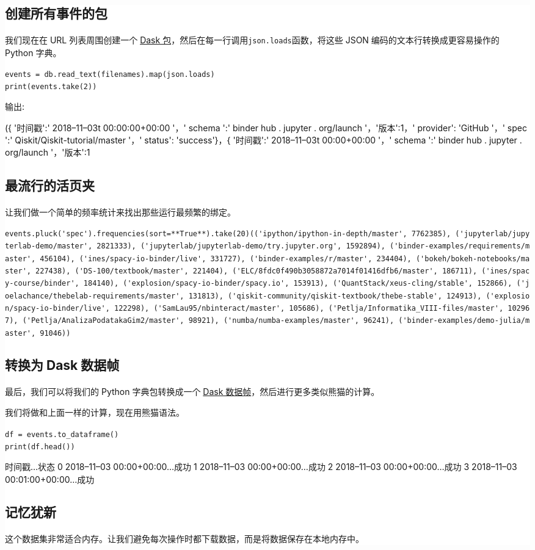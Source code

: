 ## 创建所有事件的包

我们现在在 URL 列表周围创建一个 [Dask 包](https://docs.dask.org/en/latest/bag.html)，然后在每一行调用`json.loads`函数，将这些 JSON 编码的文本行转换成更容易操作的 Python 字典。

```
events = db.read_text(filenames).map(json.loads)
print(events.take(2))
```

输出:

({ '时间戳':' 2018–11–03t 00:00:00+00:00 '，' schema ':' binder hub . jupyter . org/launch '，'版本':1，' provider': 'GitHub '，' spec ':' Qiskit/Qiskit-tutorial/master '，' status': 'success'}，{ '时间戳':' 2018–11–03t 00:00+00:00 '，' schema ':' binder hub . jupyter . org/launch '，'版本':1

## 最流行的活页夹

让我们做一个简单的频率统计来找出那些运行最频繁的绑定。

```
events.pluck('spec').frequencies(sort=**True**).take(20)(('ipython/ipython-in-depth/master', 7762385), ('jupyterlab/jupyterlab-demo/master', 2821333), ('jupyterlab/jupyterlab-demo/try.jupyter.org', 1592894), ('binder-examples/requirements/master', 456104), ('ines/spacy-io-binder/live', 331727), ('binder-examples/r/master', 234404), ('bokeh/bokeh-notebooks/master', 227438), ('DS-100/textbook/master', 221404), ('ELC/8fdc0f490b3058872a7014f01416dfb6/master', 186711), ('ines/spacy-course/binder', 184140), ('explosion/spacy-io-binder/spacy.io', 153913), ('QuantStack/xeus-cling/stable', 152866), ('joelachance/thebelab-requirements/master', 131813), ('qiskit-community/qiskit-textbook/thebe-stable', 124913), ('explosion/spacy-io-binder/live', 122298), ('SamLau95/nbinteract/master', 105686), ('Petlja/Informatika_VIII-files/master', 102967), ('Petlja/AnalizaPodatakaGim2/master', 98921), ('numba/numba-examples/master', 96241), ('binder-examples/demo-julia/master', 91046))
```

## 转换为 Dask 数据帧

最后，我们可以将我们的 Python 字典包转换成一个 [Dask 数据帧](https://docs.dask.org/en/latest/dataframe.html)，然后进行更多类似熊猫的计算。

我们将做和上面一样的计算，现在用熊猫语法。

```
df = events.to_dataframe()
print(df.head())
```

时间戳…状态
0 2018–11–03 00:00+00:00…成功
1 2018–11–03 00:00+00:00…成功
2 2018–11–03 00:00+00:00…成功
3 2018–11–03 00:01:00+00:00…成功

## 记忆犹新

这个数据集非常适合内存。让我们避免每次操作时都下载数据，而是将数据保存在本地内存中。
